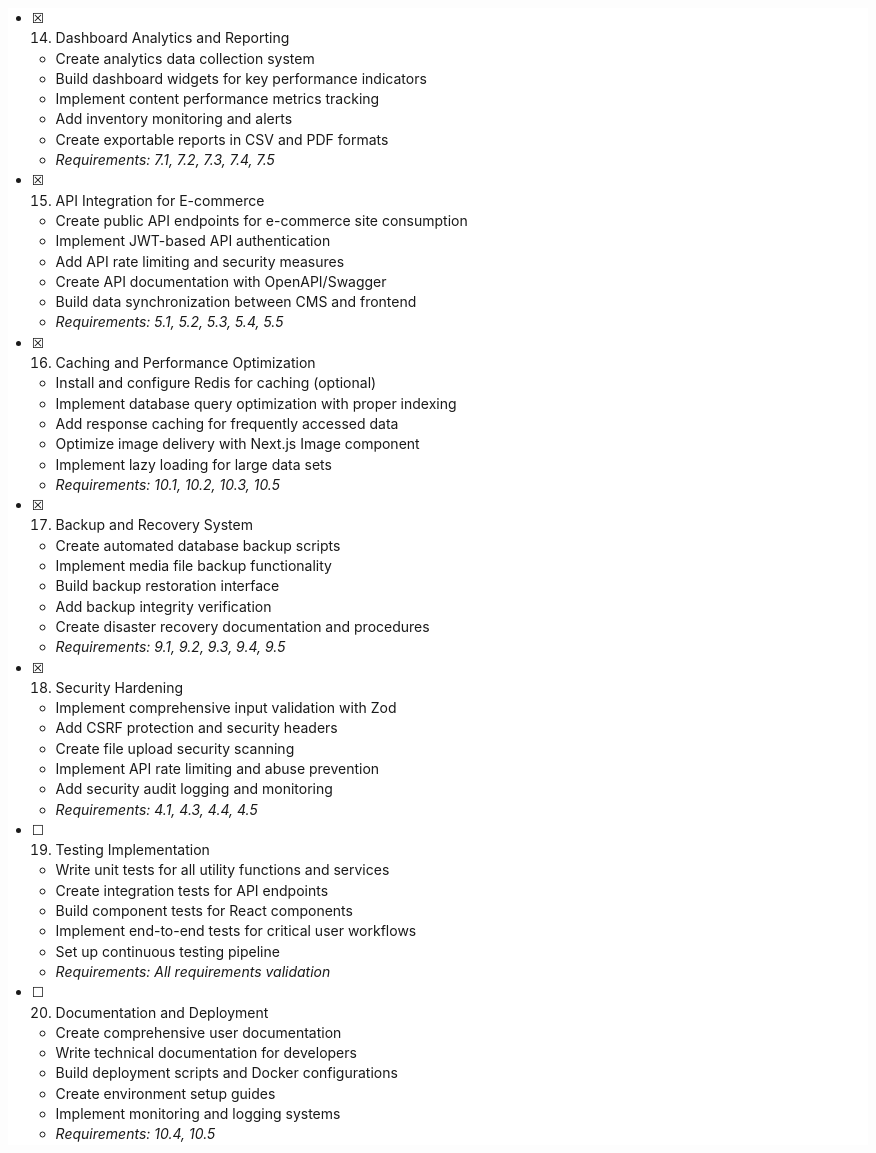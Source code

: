 - [x] 14. Dashboard Analytics and Reporting
  - Create analytics data collection system
  - Build dashboard widgets for key performance indicators
  - Implement content performance metrics tracking
  - Add inventory monitoring and alerts
  - Create exportable reports in CSV and PDF formats
  - _Requirements: 7.1, 7.2, 7.3, 7.4, 7.5_

- [x] 15. API Integration for E-commerce
  - Create public API endpoints for e-commerce site consumption
  - Implement JWT-based API authentication
  - Add API rate limiting and security measures
  - Create API documentation with OpenAPI/Swagger
  - Build data synchronization between CMS and frontend
  - _Requirements: 5.1, 5.2, 5.3, 5.4, 5.5_

- [x] 16. Caching and Performance Optimization
  - Install and configure Redis for caching (optional)
  - Implement database query optimization with proper indexing
  - Add response caching for frequently accessed data
  - Optimize image delivery with Next.js Image component
  - Implement lazy loading for large data sets
  - _Requirements: 10.1, 10.2, 10.3, 10.5_

- [x] 17. Backup and Recovery System
  - Create automated database backup scripts
  - Implement media file backup functionality
  - Build backup restoration interface
  - Add backup integrity verification
  - Create disaster recovery documentation and procedures
  - _Requirements: 9.1, 9.2, 9.3, 9.4, 9.5_

- [x] 18. Security Hardening
  - Implement comprehensive input validation with Zod
  - Add CSRF protection and security headers
  - Create file upload security scanning
  - Implement API rate limiting and abuse prevention
  - Add security audit logging and monitoring
  - _Requirements: 4.1, 4.3, 4.4, 4.5_

- [ ] 19. Testing Implementation
  - Write unit tests for all utility functions and services
  - Create integration tests for API endpoints
  - Build component tests for React components
  - Implement end-to-end tests for critical user workflows
  - Set up continuous testing pipeline
  - _Requirements: All requirements validation_

- [ ] 20. Documentation and Deployment
  - Create comprehensive user documentation
  - Write technical documentation for developers
  - Build deployment scripts and Docker configurations
  - Create environment setup guides
  - Implement monitoring and logging systems
  - _Requirements: 10.4, 10.5_
